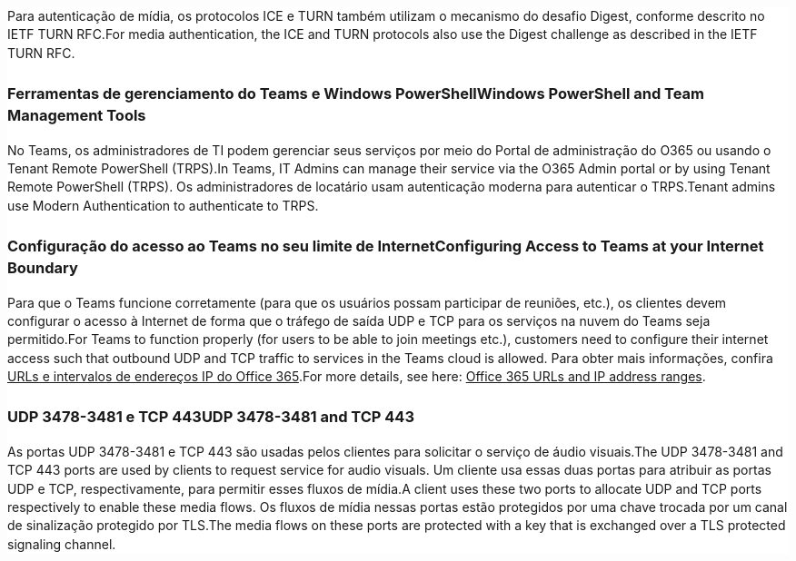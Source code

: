 <span data-ttu-id="7880b-266">Para autenticação de mídia, os protocolos ICE e TURN também utilizam o mecanismo do desafio Digest, conforme descrito no IETF TURN RFC.</span><span class="sxs-lookup"><span data-stu-id="7880b-266">For media authentication, the ICE and TURN protocols also use the Digest challenge as described in the IETF TURN RFC.</span></span>

### <a name="windows-powershell-and-team-management-tools"></a><span data-ttu-id="7880b-267">Ferramentas de gerenciamento do Teams e Windows PowerShell</span><span class="sxs-lookup"><span data-stu-id="7880b-267">Windows PowerShell and Team Management Tools</span></span>

<span data-ttu-id="7880b-268">No Teams, os administradores de TI podem gerenciar seus serviços por meio do Portal de administração do O365 ou usando o Tenant Remote PowerShell (TRPS).</span><span class="sxs-lookup"><span data-stu-id="7880b-268">In Teams, IT Admins can manage their service via the O365 Admin portal or by using Tenant Remote PowerShell (TRPS).</span></span> <span data-ttu-id="7880b-269">Os administradores de locatário usam autenticação moderna para autenticar o TRPS.</span><span class="sxs-lookup"><span data-stu-id="7880b-269">Tenant admins use Modern Authentication to authenticate to TRPS.</span></span>

### <a name="configuring-access-to-teams-at-your-internet-boundary"></a><span data-ttu-id="7880b-270">Configuração do acesso ao Teams no seu limite de Internet</span><span class="sxs-lookup"><span data-stu-id="7880b-270">Configuring Access to Teams at your Internet Boundary</span></span>

<span data-ttu-id="7880b-271">Para que o Teams funcione corretamente (para que os usuários possam participar de reuniões, etc.), os clientes devem configurar o acesso à Internet de forma que o tráfego de saída UDP e TCP para os serviços na nuvem do Teams seja permitido.</span><span class="sxs-lookup"><span data-stu-id="7880b-271">For Teams to function properly (for users to be able to join meetings etc.), customers need to configure their internet access such that outbound UDP and TCP traffic to services in the Teams cloud is allowed.</span></span> <span data-ttu-id="7880b-272">Para obter mais informações, confira [URLs e intervalos de endereços IP do Office 365](https://docs.microsoft.com/office365/enterprise/urls-and-ip-address-ranges).</span><span class="sxs-lookup"><span data-stu-id="7880b-272">For more details, see here: [Office 365 URLs and IP address ranges](https://docs.microsoft.com/office365/enterprise/urls-and-ip-address-ranges).</span></span>

### <a name="udp-3478-3481-and-tcp-443"></a><span data-ttu-id="7880b-273">UDP 3478-3481 e TCP 443</span><span class="sxs-lookup"><span data-stu-id="7880b-273">UDP 3478-3481 and TCP 443</span></span>

<span data-ttu-id="7880b-274">As portas UDP 3478-3481 e TCP 443 são usadas pelos clientes para solicitar o serviço de áudio visuais.</span><span class="sxs-lookup"><span data-stu-id="7880b-274">The UDP 3478-3481 and TCP 443 ports are used by clients to request service for audio visuals.</span></span> <span data-ttu-id="7880b-275">Um cliente usa essas duas portas para atribuir as portas UDP e TCP, respectivamente, para permitir esses fluxos de mídia.</span><span class="sxs-lookup"><span data-stu-id="7880b-275">A client uses these two ports to allocate UDP and TCP ports respectively to enable these media flows.</span></span> <span data-ttu-id="7880b-276">Os fluxos de mídia nessas portas estão protegidos por uma chave trocada por um canal de sinalização protegido por TLS.</span><span class="sxs-lookup"><span data-stu-id="7880b-276">The media flows on these ports are protected with a key that is exchanged over a TLS protected signaling channel.</span></span>
